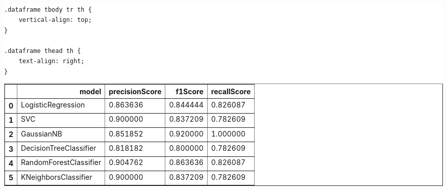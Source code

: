     .dataframe tbody tr th {
        vertical-align: top;
    }

    .dataframe thead th {
        text-align: right;
    }
</style>
<table border="1" class="dataframe">
  <thead>
    <tr style="text-align: right;">
      <th></th>
      <th>model</th>
      <th>precisionScore</th>
      <th>f1Score</th>
      <th>recallScore</th>
    </tr>
  </thead>
  <tbody>
    <tr>
      <th>0</th>
      <td>LogisticRegression</td>
      <td>0.863636</td>
      <td>0.844444</td>
      <td>0.826087</td>
    </tr>
    <tr>
      <th>1</th>
      <td>SVC</td>
      <td>0.900000</td>
      <td>0.837209</td>
      <td>0.782609</td>
    </tr>
    <tr>
      <th>2</th>
      <td>GaussianNB</td>
      <td>0.851852</td>
      <td>0.920000</td>
      <td>1.000000</td>
    </tr>
    <tr>
      <th>3</th>
      <td>DecisionTreeClassifier</td>
      <td>0.818182</td>
      <td>0.800000</td>
      <td>0.782609</td>
    </tr>
    <tr>
      <th>4</th>
      <td>RandomForestClassifier</td>
      <td>0.904762</td>
      <td>0.863636</td>
      <td>0.826087</td>
    </tr>
    <tr>
      <th>5</th>
      <td>KNeighborsClassifier</td>
      <td>0.900000</td>
      <td>0.837209</td>
      <td>0.782609</td>
    </tr>
  </tbody>
</table>
</div>